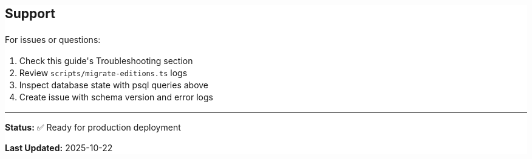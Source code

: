 ## Support

For issues or questions:
1. Check this guide's Troubleshooting section
2. Review `scripts/migrate-editions.ts` logs
3. Inspect database state with psql queries above
4. Create issue with schema version and error logs

---

**Status:** ✅ Ready for production deployment

**Last Updated:** 2025-10-22
